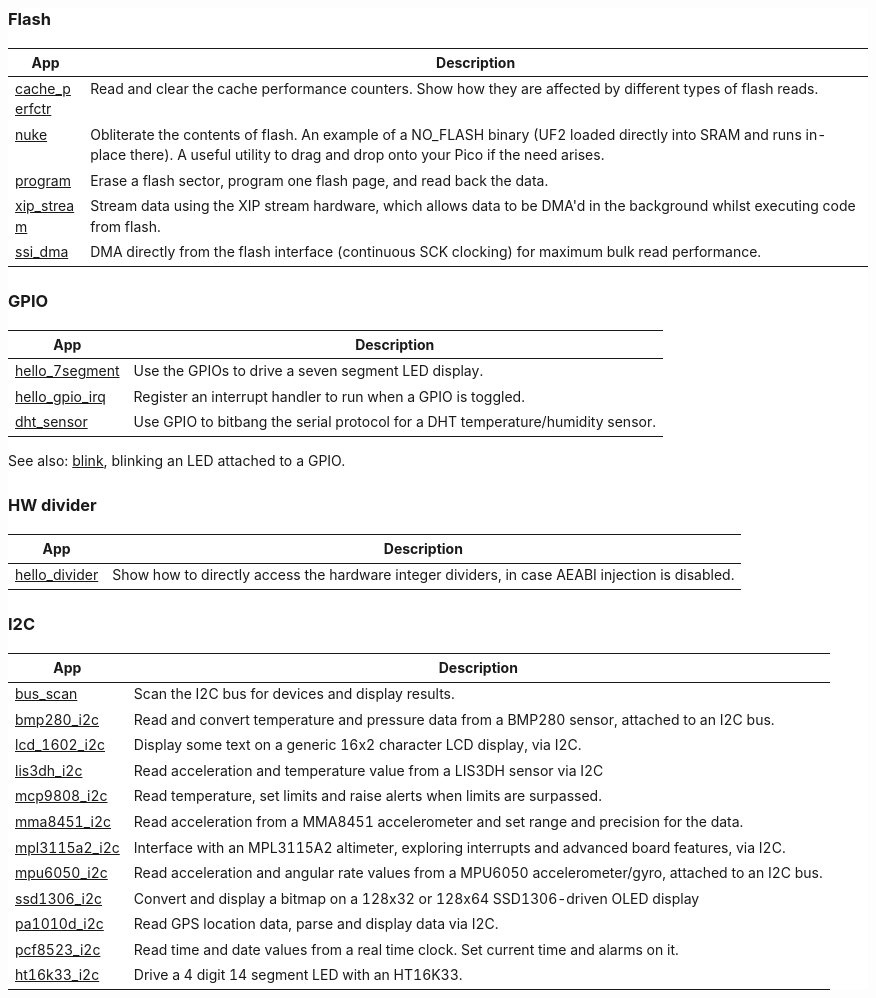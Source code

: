 ### Flash

App|Description
---|---
[cache_perfctr](flash/cache_perfctr)| Read and clear the cache performance counters. Show how they are affected by different types of flash reads.
[nuke](flash/nuke)| Obliterate the contents of flash. An example of a NO_FLASH binary (UF2 loaded directly into SRAM and runs in-place there). A useful utility to drag and drop onto your Pico if the need arises.
[program](flash/program)| Erase a flash sector, program one flash page, and read back the data.
[xip_stream](flash/xip_stream)| Stream data using the XIP stream hardware, which allows data to be DMA'd in the background whilst executing code from flash.
[ssi_dma](flash/ssi_dma)| DMA directly from the flash interface (continuous SCK clocking) for maximum bulk read performance.

### GPIO

App|Description
---|---
[hello_7segment](gpio/hello_7segment) | Use the GPIOs to drive a seven segment LED display.
[hello_gpio_irq](gpio/hello_gpio_irq) | Register an interrupt handler to run when a GPIO is toggled.
[dht_sensor](gpio/dht_sensor) | Use GPIO to bitbang the serial protocol for a DHT temperature/humidity sensor.

See also: [blink](blink), blinking an LED attached to a GPIO.

### HW divider

App|Description
---|---
[hello_divider](divider) | Show how to directly access the hardware integer dividers, in case AEABI injection is disabled.

### I2C

App|Description
---|---
[bus_scan](i2c/bus_scan) | Scan the I2C bus for devices and display results.
[bmp280_i2c](i2c/bmp280_i2c) | Read and convert temperature and pressure data from a BMP280 sensor, attached to an I2C bus.
[lcd_1602_i2c](i2c/lcd_1602_i2c) | Display some text on a generic 16x2 character LCD display, via I2C.
[lis3dh_i2c](i2c/lis3dh_i2c) | Read acceleration and temperature value from a LIS3DH sensor via I2C
[mcp9808_i2c](i2c/mcp9808_i2c) | Read temperature, set limits and raise alerts when limits are surpassed.
[mma8451_i2c](i2c/mma8451_i2c) | Read acceleration from a MMA8451 accelerometer and set range and precision for the data.
[mpl3115a2_i2c](i2c/mpl3115a2_i2c) | Interface with an MPL3115A2 altimeter, exploring interrupts and advanced board features, via I2C.
[mpu6050_i2c](i2c/mpu6050_i2c) | Read acceleration and angular rate values from a MPU6050 accelerometer/gyro, attached to an I2C bus.
[ssd1306_i2c](i2c/ssd1306_i2c) | Convert and display a bitmap on a 128x32 or 128x64 SSD1306-driven OLED display
[pa1010d_i2c](i2c/pa1010d_i2c) | Read GPS location data, parse and display data via I2C.
[pcf8523_i2c](i2c/pcf8523_i2c) | Read time and date values from a real time clock. Set current time and alarms on it.
[ht16k33_i2c](i2c/ht16k33_i2c) | Drive a 4 digit 14 segment LED with an HT16K33.
